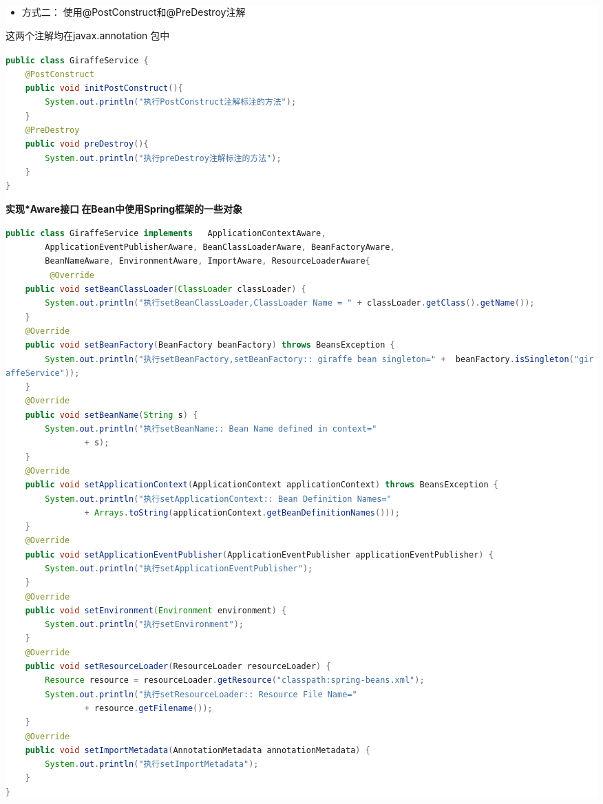 * 方式二： 使用@PostConstruct和@PreDestroy注解

这两个注解均在javax.annotation 包中

```java
public class GiraffeService {
    @PostConstruct
    public void initPostConstruct(){
        System.out.println("执行PostConstruct注解标注的方法");
    }
    @PreDestroy
    public void preDestroy(){
        System.out.println("执行preDestroy注解标注的方法");
    }
}
```

**实现*Aware接口 在Bean中使用Spring框架的一些对象**

```java
public class GiraffeService implements   ApplicationContextAware,
        ApplicationEventPublisherAware, BeanClassLoaderAware, BeanFactoryAware,
        BeanNameAware, EnvironmentAware, ImportAware, ResourceLoaderAware{
         @Override
    public void setBeanClassLoader(ClassLoader classLoader) {
        System.out.println("执行setBeanClassLoader,ClassLoader Name = " + classLoader.getClass().getName());
    }
    @Override
    public void setBeanFactory(BeanFactory beanFactory) throws BeansException {
        System.out.println("执行setBeanFactory,setBeanFactory:: giraffe bean singleton=" +  beanFactory.isSingleton("giraffeService"));
    }
    @Override
    public void setBeanName(String s) {
        System.out.println("执行setBeanName:: Bean Name defined in context="
                + s);
    }
    @Override
    public void setApplicationContext(ApplicationContext applicationContext) throws BeansException {
        System.out.println("执行setApplicationContext:: Bean Definition Names="
                + Arrays.toString(applicationContext.getBeanDefinitionNames()));
    }
    @Override
    public void setApplicationEventPublisher(ApplicationEventPublisher applicationEventPublisher) {
        System.out.println("执行setApplicationEventPublisher");
    }
    @Override
    public void setEnvironment(Environment environment) {
        System.out.println("执行setEnvironment");
    }
    @Override
    public void setResourceLoader(ResourceLoader resourceLoader) {
        Resource resource = resourceLoader.getResource("classpath:spring-beans.xml");
        System.out.println("执行setResourceLoader:: Resource File Name="
                + resource.getFilename());
    }
    @Override
    public void setImportMetadata(AnnotationMetadata annotationMetadata) {
        System.out.println("执行setImportMetadata");
    }
}
```
